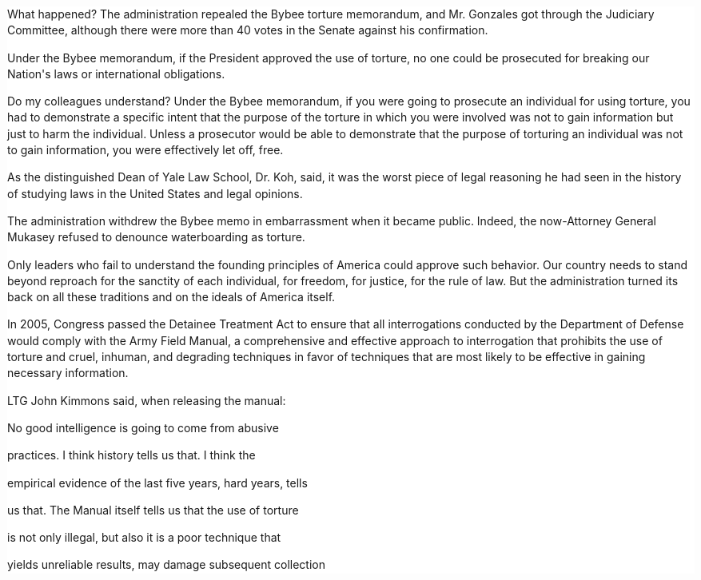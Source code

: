 What happened? The administration repealed the Bybee torture 
memorandum, and Mr. Gonzales got through the Judiciary Committee, 
although there were more than 40 votes in the Senate against his 
confirmation.

Under the Bybee memorandum, if the President approved the use of 
torture, no one could be prosecuted for breaking our Nation's laws or 
international obligations.

Do my colleagues understand? Under the Bybee memorandum, if you were 
going to prosecute an individual for using torture, you had to 
demonstrate a specific intent that the purpose of the torture in which 
you were involved was not to gain information but just to harm the 
individual. Unless a prosecutor would be able to demonstrate that the 
purpose of torturing an individual was not to gain information, you 
were effectively let off, free.

As the distinguished Dean of Yale Law School, Dr. Koh, said, it was 
the worst piece of legal reasoning he had seen in the history of 
studying laws in the United States and legal opinions.

The administration withdrew the Bybee memo in embarrassment when it 
became public. Indeed, the now-Attorney General Mukasey refused to 
denounce waterboarding as torture.

Only leaders who fail to understand the founding principles of 
America could approve such behavior. Our country needs to stand beyond 
reproach for the sanctity of each individual, for freedom, for justice, 
for the rule of law. But the administration turned its back on all 
these traditions and on the ideals of America itself.

In 2005, Congress passed the Detainee Treatment Act to ensure that 
all interrogations conducted by the Department of Defense would comply 
with the Army Field Manual, a comprehensive and effective approach to 
interrogation that prohibits the use of torture and cruel, inhuman, and 
degrading techniques in favor of techniques that are most likely to be 
effective in gaining necessary information.

LTG John Kimmons said, when releasing the manual:




 No good intelligence is going to come from abusive 


 practices. I think history tells us that. I think the 


 empirical evidence of the last five years, hard years, tells 


 us that. The Manual itself tells us that the use of torture 


 is not only illegal, but also it is a poor technique that 


 yields unreliable results, may damage subsequent collection 

